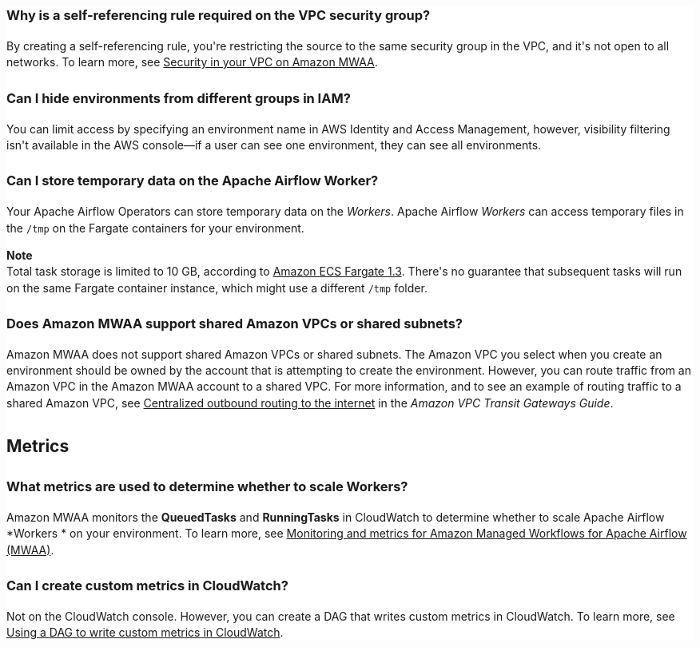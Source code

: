 ### Why is a self\-referencing rule required on the VPC security group?<a name="sg-rule"></a>

By creating a self\-referencing rule, you're restricting the source to the same security group in the VPC, and it's not open to all networks\. To learn more, see [Security in your VPC on Amazon MWAA](vpc-security.md)\.

### Can I hide environments from different groups in IAM?<a name="hide-environments"></a>

You can limit access by specifying an environment name in AWS Identity and Access Management, however, visibility filtering isn't available in the AWS console—if a user can see one environment, they can see all environments\. 

### Can I store temporary data on the Apache Airflow Worker?<a name="store-data"></a>

Your Apache Airflow Operators can store temporary data on the *Workers*\. Apache Airflow *Workers* can access temporary files in the `/tmp` on the Fargate containers for your environment\.

**Note**  
Total task storage is limited to 10 GB, according to [Amazon ECS Fargate 1\.3](https://docs.aws.amazon.com/AmazonECS/latest/developerguide/fargate-task-storage.html#fargate-task-storage-pv13)\. There's no guarantee that subsequent tasks will run on the same Fargate container instance, which might use a different `/tmp` folder\.

### Does Amazon MWAA support shared Amazon VPCs or shared subnets?<a name="shared-vpc"></a>

 Amazon MWAA does not support shared Amazon VPCs or shared subnets\. The Amazon VPC you select when you create an environment should be owned by the account that is attempting to create the environment\. However, you can route traffic from an Amazon VPC in the Amazon MWAA account to a shared VPC\. For more information, and to see an example of routing traffic to a shared Amazon VPC, see [Centralized outbound routing to the internet](https://docs.aws.amazon.com/vpc/latest/tgw/transit-gateway-nat-igw.html) in the *Amazon VPC Transit Gateways Guide*\. 

## Metrics<a name="q-metrics"></a>

### What metrics are used to determine whether to scale Workers?<a name="metrics-workers"></a>

Amazon MWAA monitors the **QueuedTasks** and **RunningTasks** in CloudWatch to determine whether to scale Apache Airflow *Workers * on your environment\. To learn more, see [Monitoring and metrics for Amazon Managed Workflows for Apache Airflow \(MWAA\)](cw-metrics.md)\.

### Can I create custom metrics in CloudWatch?<a name="metrics-custom"></a>

Not on the CloudWatch console\. However, you can create a DAG that writes custom metrics in CloudWatch\. To learn more, see [Using a DAG to write custom metrics in CloudWatch](samples-custom-metrics.md)\.

